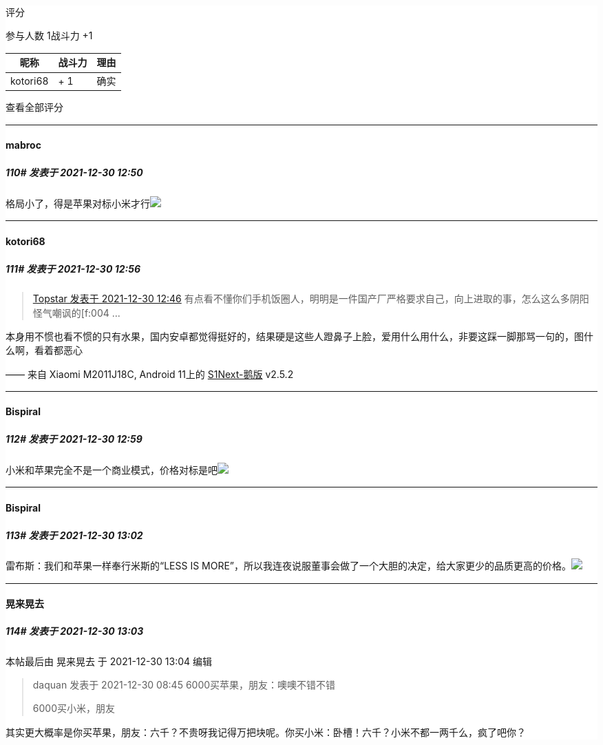 评分

 参与人数 1战斗力 +1

|昵称|战斗力|理由|
|----|---|---|
| kotori68| + 1|确实|

查看全部评分

*****

####  mabroc  
##### 110#       发表于 2021-12-30 12:50

格局小了，得是苹果对标小米才行<img src="https://static.saraba1st.com/image/smiley/face2017/037.png" referrerpolicy="no-referrer">

*****

####  kotori68  
##### 111#       发表于 2021-12-30 12:56

<blockquote><a href="httphttps://bbs.saraba1st.com/2b/forum.php?mod=redirect&amp;goto=findpost&amp;pid=54099847&amp;ptid=2044759" target="_blank">Topstar 发表于 2021-12-30 12:46</a>
有点看不懂你们手机饭圈人，明明是一件国产厂严格要求自己，向上进取的事，怎么这么多阴阳怪气嘲讽的[f:004 ...</blockquote>
本身用不惯也看不惯的只有水果，国内安卓都觉得挺好的，结果硬是这些人蹬鼻子上脸，爱用什么用什么，非要这踩一脚那骂一句的，图什么啊，看着都恶心

—— 来自 Xiaomi M2011J18C, Android 11上的 [S1Next-鹅版](https://github.com/ykrank/S1-Next/releases) v2.5.2

*****

####  Bispiral  
##### 112#       发表于 2021-12-30 12:59

小米和苹果完全不是一个商业模式，价格对标是吧<img src="https://static.saraba1st.com/image/smiley/face2017/067.png" referrerpolicy="no-referrer">

*****

####  Bispiral  
##### 113#       发表于 2021-12-30 13:02

雷布斯：我们和苹果一样奉行米斯的“LESS IS MORE”，所以我连夜说服董事会做了一个大胆的决定，给大家更少的品质更高的价格。<img src="https://static.saraba1st.com/image/smiley/face2017/066.png" referrerpolicy="no-referrer">

*****

####  晃来晃去  
##### 114#       发表于 2021-12-30 13:03

 本帖最后由 晃来晃去 于 2021-12-30 13:04 编辑 
<blockquote>daquan 发表于 2021-12-30 08:45
6000买苹果，朋友：噢噢不错不错

6000买小米，朋友
</blockquote>
其实更大概率是你买苹果，朋友：六千？不贵呀我记得万把块呢。你买小米：卧槽！六千？小米不都一两千么，疯了吧你？
